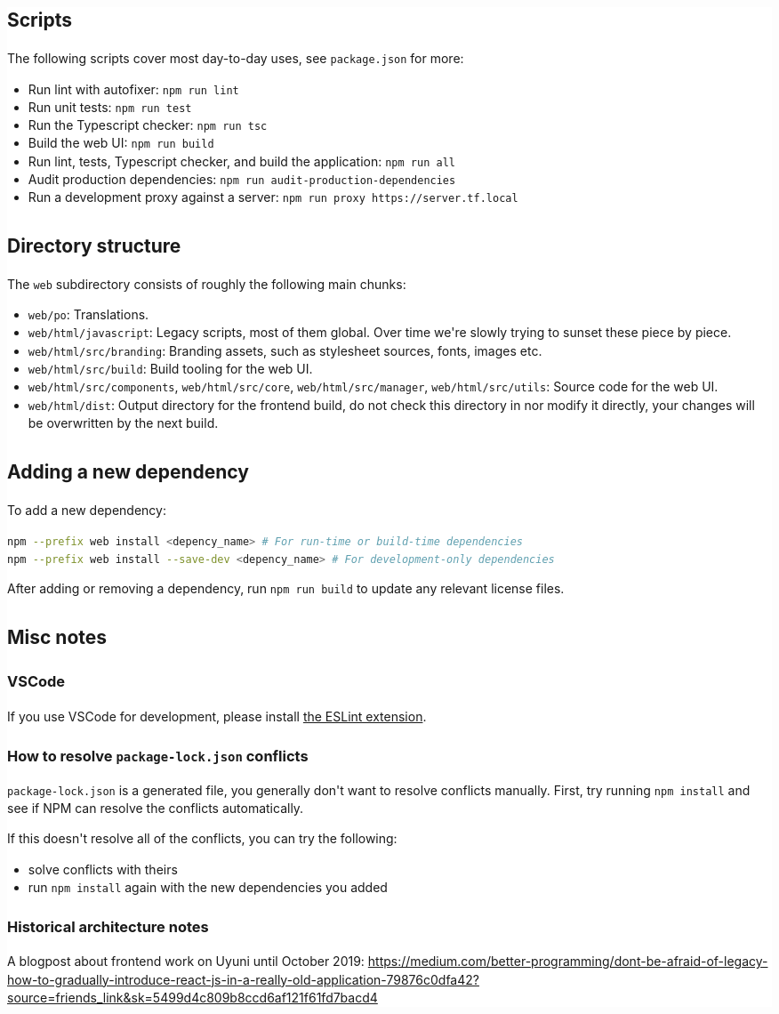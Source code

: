 ## Scripts

The following scripts cover most day-to-day uses, see `package.json` for more:  

 - Run lint with autofixer: `npm run lint`
 - Run unit tests: `npm run test`  
 - Run the Typescript checker: `npm run tsc`  
 - Build the web UI: `npm run build`  
 - Run lint, tests, Typescript checker, and build the application: `npm run all`  
 - Audit production dependencies: `npm run audit-production-dependencies`
 - Run a development proxy against a server: `npm run proxy https://server.tf.local`  

## Directory structure

The `web` subdirectory consists of roughly the following main chunks:  

 - `web/po`: Translations.
 - `web/html/javascript`: Legacy scripts, most of them global. Over time we're slowly trying to sunset these piece by piece.  
 - `web/html/src/branding`: Branding assets, such as stylesheet sources, fonts, images etc.
 - `web/html/src/build`: Build tooling for the web UI.
 - `web/html/src/components`, `web/html/src/core`, `web/html/src/manager`, `web/html/src/utils`: Source code for the web UI.
 - `web/html/dist`: Output directory for the frontend build, do not check this directory in nor modify it directly, your changes will be overwritten by the next build.  

## Adding a new dependency

To add a new dependency:

```sh
npm --prefix web install <depency_name> # For run-time or build-time dependencies
npm --prefix web install --save-dev <depency_name> # For development-only dependencies
```

After adding or removing a dependency, run `npm run build` to update any relevant license files.

## Misc notes

### VSCode

If you use VSCode for development, please install [the ESLint extension](https://marketplace.visualstudio.com/items?itemName=dbaeumer.vscode-eslint).

### How to resolve `package-lock.json` conflicts

`package-lock.json` is a generated file, you generally don't want to resolve conflicts manually. First, try running `npm install` and see if NPM can resolve the conflicts automatically.  

If this doesn't resolve all of the conflicts, you can try the following:  

* solve conflicts with theirs
* run `npm install` again with the new dependencies you added

### Historical architecture notes

A blogpost about frontend work on Uyuni until October 2019: https://medium.com/better-programming/dont-be-afraid-of-legacy-how-to-gradually-introduce-react-js-in-a-really-old-application-79876c0dfa42?source=friends_link&sk=5499d4c809b8ccd6af121f61fd7bacd4
